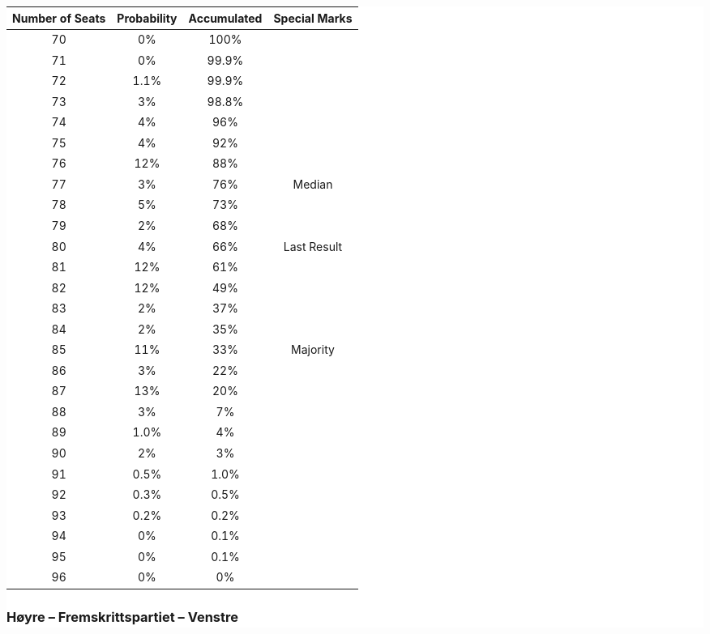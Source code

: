 | Number of Seats | Probability | Accumulated | Special Marks |
|:---------------:|:-----------:|:-----------:|:-------------:|
| 70 | 0% | 100% |  |
| 71 | 0% | 99.9% |  |
| 72 | 1.1% | 99.9% |  |
| 73 | 3% | 98.8% |  |
| 74 | 4% | 96% |  |
| 75 | 4% | 92% |  |
| 76 | 12% | 88% |  |
| 77 | 3% | 76% | Median |
| 78 | 5% | 73% |  |
| 79 | 2% | 68% |  |
| 80 | 4% | 66% | Last Result |
| 81 | 12% | 61% |  |
| 82 | 12% | 49% |  |
| 83 | 2% | 37% |  |
| 84 | 2% | 35% |  |
| 85 | 11% | 33% | Majority |
| 86 | 3% | 22% |  |
| 87 | 13% | 20% |  |
| 88 | 3% | 7% |  |
| 89 | 1.0% | 4% |  |
| 90 | 2% | 3% |  |
| 91 | 0.5% | 1.0% |  |
| 92 | 0.3% | 0.5% |  |
| 93 | 0.2% | 0.2% |  |
| 94 | 0% | 0.1% |  |
| 95 | 0% | 0.1% |  |
| 96 | 0% | 0% |  |

### Høyre – Fremskrittspartiet – Venstre
